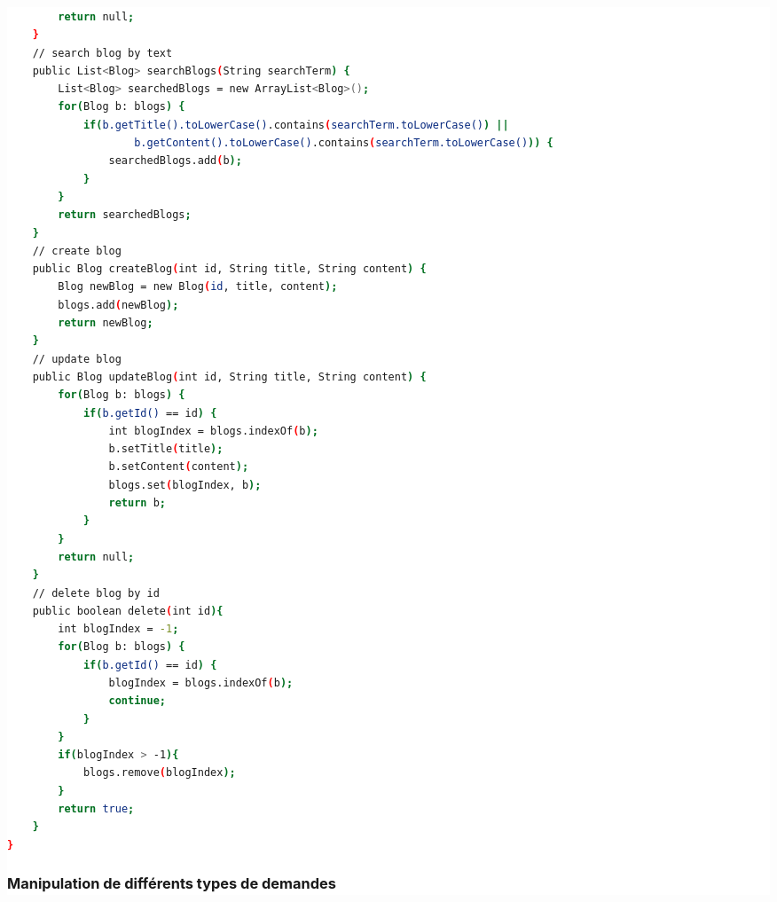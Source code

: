```bash
        return null;
    }
    // search blog by text
    public List<Blog> searchBlogs(String searchTerm) {
        List<Blog> searchedBlogs = new ArrayList<Blog>();
        for(Blog b: blogs) {
            if(b.getTitle().toLowerCase().contains(searchTerm.toLowerCase()) ||
                    b.getContent().toLowerCase().contains(searchTerm.toLowerCase())) {
                searchedBlogs.add(b);
            }
        }
        return searchedBlogs;
    }
    // create blog
    public Blog createBlog(int id, String title, String content) {
        Blog newBlog = new Blog(id, title, content);
        blogs.add(newBlog);
        return newBlog;
    }
    // update blog
    public Blog updateBlog(int id, String title, String content) {
        for(Blog b: blogs) {
            if(b.getId() == id) {
                int blogIndex = blogs.indexOf(b);
                b.setTitle(title);
                b.setContent(content);
                blogs.set(blogIndex, b);
                return b;
            }
        }
        return null;
    }
    // delete blog by id
    public boolean delete(int id){
        int blogIndex = -1;
        for(Blog b: blogs) {
            if(b.getId() == id) {
                blogIndex = blogs.indexOf(b);
                continue;
            }
        }
        if(blogIndex > -1){
            blogs.remove(blogIndex);
        }
        return true;
    }
}
```
### Manipulation de différents types de demandes
